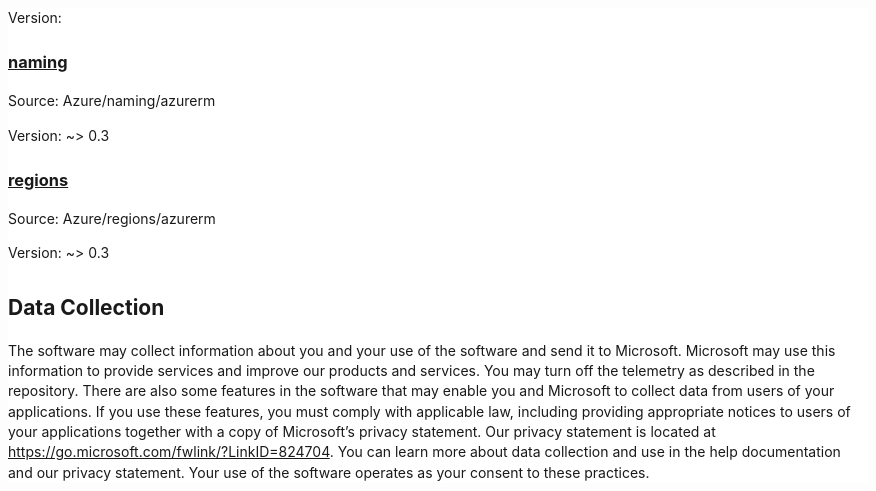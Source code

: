 Version:

### <a name="module_naming"></a> [naming](#module\_naming)

Source: Azure/naming/azurerm

Version: ~> 0.3

### <a name="module_regions"></a> [regions](#module\_regions)

Source: Azure/regions/azurerm

Version: ~> 0.3


## Data Collection

The software may collect information about you and your use of the software and send it to Microsoft. Microsoft may use this information to provide services and improve our products and services. You may turn off the telemetry as described in the repository. There are also some features in the software that may enable you and Microsoft to collect data from users of your applications. If you use these features, you must comply with applicable law, including providing appropriate notices to users of your applications together with a copy of Microsoft’s privacy statement. Our privacy statement is located at <https://go.microsoft.com/fwlink/?LinkID=824704>. You can learn more about data collection and use in the help documentation and our privacy statement. Your use of the software operates as your consent to these practices.
